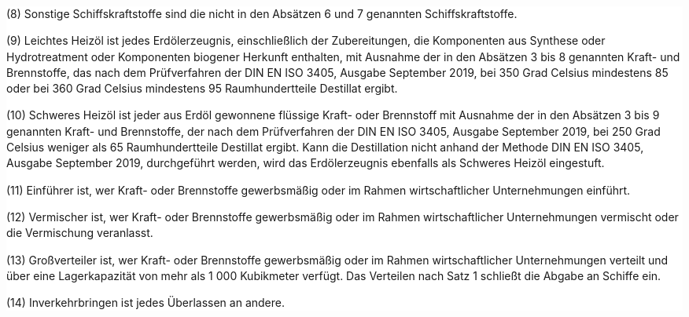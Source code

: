 </div>

<div class="jurAbsatz">

(8) Sonstige Schiffskraftstoffe sind die nicht in den Absätzen 6 und 7
genannten Schiffskraftstoffe.

</div>

<div class="jurAbsatz">

(9) Leichtes Heizöl ist jedes Erdölerzeugnis, einschließlich der
Zubereitungen, die Komponenten aus Synthese oder Hydrotreatment oder
Komponenten biogener Herkunft enthalten, mit Ausnahme der in den
Absätzen 3 bis 8 genannten Kraft- und Brennstoffe, das nach dem
Prüfverfahren der DIN EN ISO 3405, Ausgabe September 2019, bei 350 Grad
Celsius mindestens 85 oder bei 360 Grad Celsius mindestens 95
Raumhundertteile Destillat ergibt.

</div>

<div class="jurAbsatz">

(10) Schweres Heizöl ist jeder aus Erdöl gewonnene flüssige Kraft- oder
Brennstoff mit Ausnahme der in den Absätzen 3 bis 9 genannten Kraft- und
Brennstoffe, der nach dem Prüfverfahren der DIN EN ISO 3405, Ausgabe
September 2019, bei 250 Grad Celsius weniger als 65 Raumhundertteile
Destillat ergibt. Kann die Destillation nicht anhand der Methode DIN EN
ISO 3405, Ausgabe September 2019, durchgeführt werden, wird das
Erdölerzeugnis ebenfalls als Schweres Heizöl eingestuft.

</div>

<div class="jurAbsatz">

(11) Einführer ist, wer Kraft- oder Brennstoffe gewerbsmäßig oder im
Rahmen wirtschaftlicher Unternehmungen einführt.

</div>

<div class="jurAbsatz">

(12) Vermischer ist, wer Kraft- oder Brennstoffe gewerbsmäßig oder im
Rahmen wirtschaftlicher Unternehmungen vermischt oder die Vermischung
veranlasst.

</div>

<div class="jurAbsatz">

(13) Großverteiler ist, wer Kraft- oder Brennstoffe gewerbsmäßig oder im
Rahmen wirtschaftlicher Unternehmungen verteilt und über eine
Lagerkapazität von mehr als 1 000 Kubikmeter verfügt. Das Verteilen nach
Satz 1 schließt die Abgabe an Schiffe ein.

</div>

<div class="jurAbsatz">

(14) Inverkehrbringen ist jedes Überlassen an andere.
